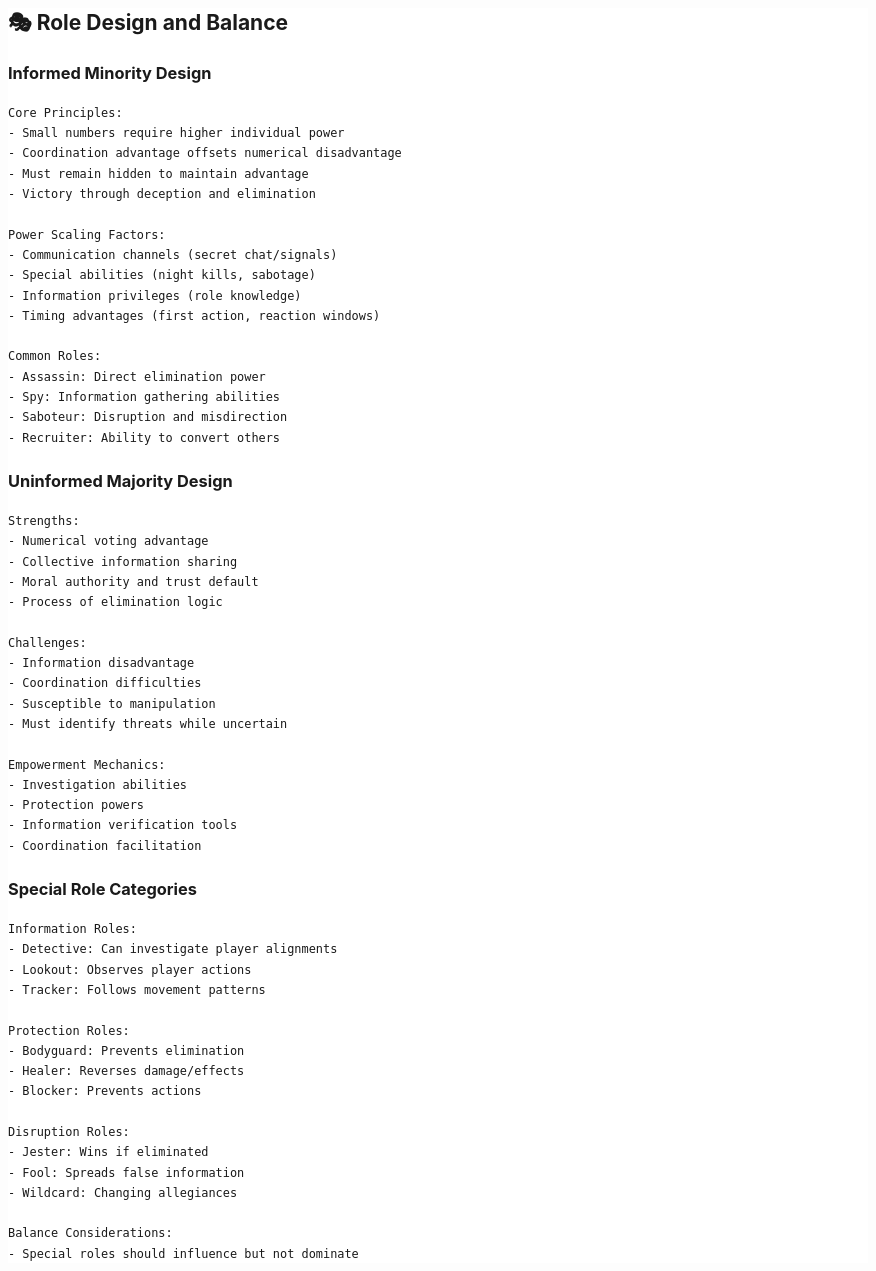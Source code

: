 ## 🎭 Role Design and Balance

### Informed Minority Design
```
Core Principles:
- Small numbers require higher individual power
- Coordination advantage offsets numerical disadvantage
- Must remain hidden to maintain advantage
- Victory through deception and elimination

Power Scaling Factors:
- Communication channels (secret chat/signals)
- Special abilities (night kills, sabotage)
- Information privileges (role knowledge)
- Timing advantages (first action, reaction windows)

Common Roles:
- Assassin: Direct elimination power
- Spy: Information gathering abilities
- Saboteur: Disruption and misdirection
- Recruiter: Ability to convert others
```

### Uninformed Majority Design
```
Strengths:
- Numerical voting advantage
- Collective information sharing
- Moral authority and trust default
- Process of elimination logic

Challenges:
- Information disadvantage
- Coordination difficulties
- Susceptible to manipulation
- Must identify threats while uncertain

Empowerment Mechanics:
- Investigation abilities
- Protection powers
- Information verification tools
- Coordination facilitation
```

### Special Role Categories
```
Information Roles:
- Detective: Can investigate player alignments
- Lookout: Observes player actions
- Tracker: Follows movement patterns

Protection Roles:
- Bodyguard: Prevents elimination
- Healer: Reverses damage/effects
- Blocker: Prevents actions

Disruption Roles:
- Jester: Wins if eliminated
- Fool: Spreads false information
- Wildcard: Changing allegiances

Balance Considerations:
- Special roles should influence but not dominate
```